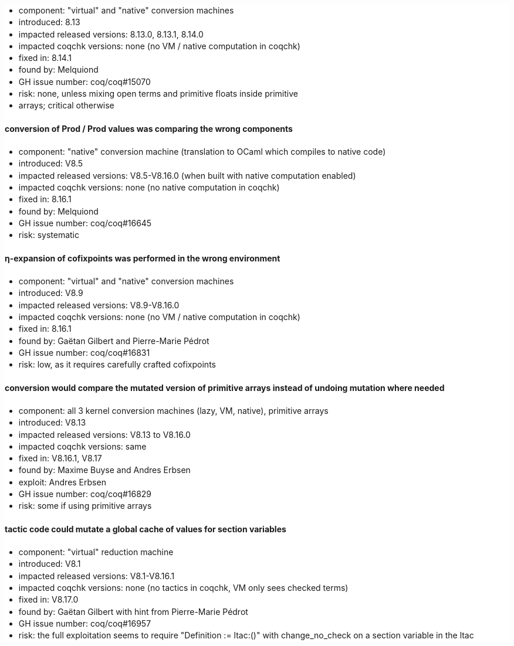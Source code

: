 - component: "virtual" and "native" conversion machines
- introduced: 8.13
- impacted released versions: 8.13.0, 8.13.1, 8.14.0
- impacted coqchk versions: none (no VM / native computation in coqchk)
- fixed in: 8.14.1
- found by: Melquiond
- GH issue number: coq/coq#15070
- risk: none, unless mixing open terms and primitive floats inside primitive
- arrays; critical otherwise

#### conversion of Prod / Prod values was comparing the wrong components

- component: "native" conversion machine (translation to OCaml which compiles to native code)
- introduced: V8.5
- impacted released versions: V8.5-V8.16.0 (when built with native computation enabled)
- impacted coqchk versions: none (no native computation in coqchk)
- fixed in: 8.16.1
- found by: Melquiond
- GH issue number: coq/coq#16645
- risk: systematic

#### η-expansion of cofixpoints was performed in the wrong environment

- component: "virtual" and "native" conversion machines
- introduced: V8.9
- impacted released versions: V8.9-V8.16.0
- impacted coqchk versions: none (no VM / native computation in coqchk)
- fixed in: 8.16.1
- found by: Gaëtan Gilbert and Pierre-Marie Pédrot
- GH issue number: coq/coq#16831
- risk: low, as it requires carefully crafted cofixpoints

#### conversion would compare the mutated version of primitive arrays instead of undoing mutation where needed

- component: all 3 kernel conversion machines (lazy, VM, native), primitive arrays
- introduced: V8.13
- impacted released versions: V8.13 to V8.16.0
- impacted coqchk versions: same
- fixed in: V8.16.1, V8.17
- found by: Maxime Buyse and Andres Erbsen
- exploit: Andres Erbsen
- GH issue number: coq/coq#16829
- risk: some if using primitive arrays

#### tactic code could mutate a global cache of values for section variables

- component: "virtual" reduction machine
- introduced: V8.1
- impacted released versions: V8.1-V8.16.1
- impacted coqchk versions: none (no tactics in coqchk, VM only sees checked terms)
- fixed in: V8.17.0
- found by: Gaëtan Gilbert with hint from Pierre-Marie Pédrot
- GH issue number: coq/coq#16957
- risk: the full exploitation seems to require "Definition := ltac:()"
        with change_no_check on a section variable in the ltac
